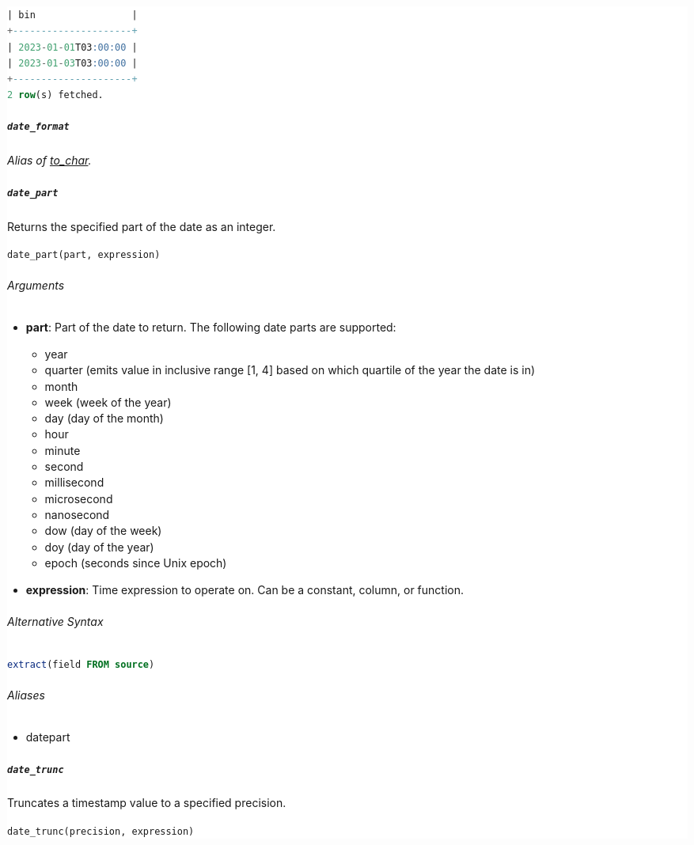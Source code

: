 ```sql
| bin                 |
+---------------------+
| 2023-01-01T03:00:00 |
| 2023-01-03T03:00:00 |
+---------------------+
2 row(s) fetched.
```

##### `date_format`

_Alias of [to_char](#to_char)._

##### `date_part`

Returns the specified part of the date as an integer.

```
date_part(part, expression)
```

###### Arguments

- **part**: Part of the date to return. The following date parts are supported:

  - year
  - quarter (emits value in inclusive range [1, 4] based on which quartile of the year the date is in)
  - month
  - week (week of the year)
  - day (day of the month)
  - hour
  - minute
  - second
  - millisecond
  - microsecond
  - nanosecond
  - dow (day of the week)
  - doy (day of the year)
  - epoch (seconds since Unix epoch)

- **expression**: Time expression to operate on. Can be a constant, column, or function.

###### Alternative Syntax

```sql
extract(field FROM source)
```

###### Aliases

- datepart

##### `date_trunc`

Truncates a timestamp value to a specified precision.

```
date_trunc(precision, expression)
```
